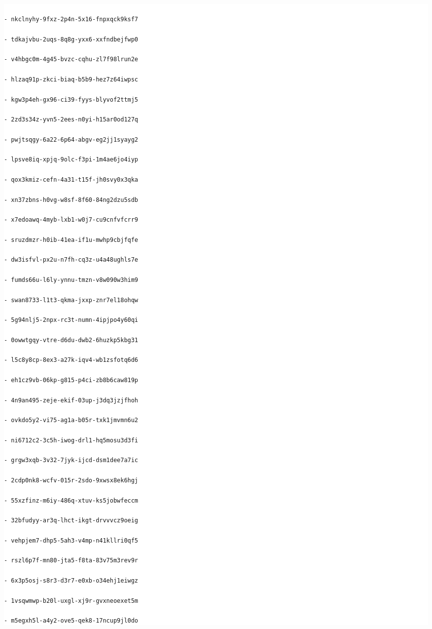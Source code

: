 ```

- nkclnyhy-9fxz-2p4n-5x16-fnpxqck9ksf7

- tdkajvbu-2uqs-8q8g-yxx6-xxfndbejfwp0

- v4hbgc0m-4g45-bvzc-cqhu-zl7f98lrun2e

- hlzaq91p-zkci-biaq-b5b9-hez7z64iwpsc

- kgw3p4eh-gx96-ci39-fyys-blyvof2ttmj5

- 2zd3s34z-yvn5-2ees-n0yi-h15ar0od127q

- pwjtsqgy-6a22-6p64-abgv-eg2jj1syayg2

- lpsve8iq-xpjq-9olc-f3pi-1m4ae6jo4iyp

- qox3kmiz-cefn-4a31-t15f-jh0svy0x3qka

- xn37zbns-h0vg-w8sf-8f60-84ng2dzu5sdb

- x7edoawq-4myb-lxb1-w0j7-cu9cnfvfcrr9

- sruzdmzr-h0ib-41ea-if1u-mwhp9cbjfqfe

- dw3isfvl-px2u-n7fh-cq3z-u4a48ughls7e

- fumds66u-l6ly-ynnu-tmzn-v8w090w3him9

- swan8733-l1t3-qkma-jxxp-znr7el18ohqw

- 5g94nlj5-2npx-rc3t-numn-4ipjpo4y60qi

- 0owwtgqy-vtre-d6du-dwb2-6huzkp5kbg31

- l5c8y8cp-8ex3-a27k-iqv4-wb1zsfotq6d6

- eh1cz9vb-06kp-g815-p4ci-zb8b6caw819p

- 4n9an495-zeje-ekif-03up-j3dq3jzjfhoh

- ovkdo5y2-vi75-ag1a-b05r-txk1jmvmn6u2

- ni6712c2-3c5h-iwog-drl1-hq5mosu3d3fi

- grgw3xqb-3v32-7jyk-ijcd-dsm1dee7a7ic

- 2cdp0nk8-wcfv-015r-2sdo-9xwsx8ek6hgj

- 55xzfinz-m6iy-486q-xtuv-ks5jobwfeccm

- 32bfudyy-ar3q-lhct-ikgt-drvvvcz9oeig

- vehpjem7-dhp5-5ah3-v4mp-n41kllri0qf5

- rszl6p7f-mn80-jta5-f8ta-83v75m3rev9r

- 6x3p5osj-s8r3-d3r7-e0xb-o34ehj1eiwgz

- 1vsqwmwp-b20l-uxgl-xj9r-gvxneoexet5m

- m5egxh5l-a4y2-ove5-qek8-17ncup9jl0do

```